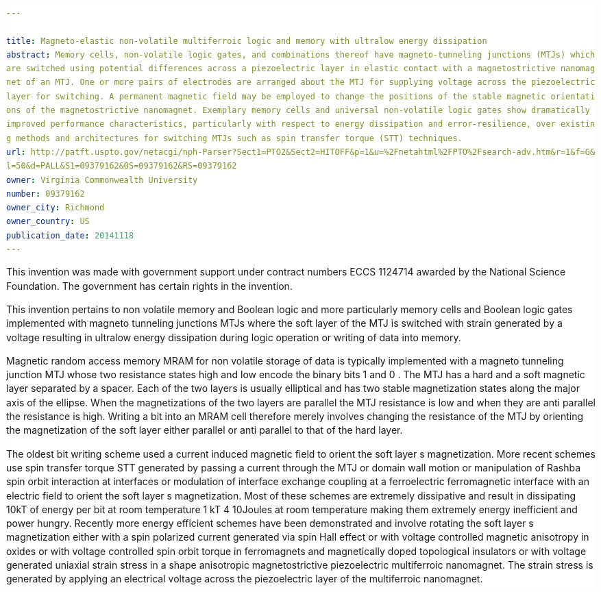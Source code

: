 ```yaml
---

title: Magneto-elastic non-volatile multiferroic logic and memory with ultralow energy dissipation
abstract: Memory cells, non-volatile logic gates, and combinations thereof have magneto-tunneling junctions (MTJs) which are switched using potential differences across a piezoelectric layer in elastic contact with a magnetostrictive nanomagnet of an MTJ. One or more pairs of electrodes are arranged about the MTJ for supplying voltage across the piezoelectric layer for switching. A permanent magnetic field may be employed to change the positions of the stable magnetic orientations of the magnetostrictive nanomagnet. Exemplary memory cells and universal non-volatile logic gates show dramatically improved performance characteristics, particularly with respect to energy dissipation and error-resilience, over existing methods and architectures for switching MTJs such as spin transfer torque (STT) techniques.
url: http://patft.uspto.gov/netacgi/nph-Parser?Sect1=PTO2&Sect2=HITOFF&p=1&u=%2Fnetahtml%2FPTO%2Fsearch-adv.htm&r=1&f=G&l=50&d=PALL&S1=09379162&OS=09379162&RS=09379162
owner: Virginia Commonwealth University
number: 09379162
owner_city: Richmond
owner_country: US
publication_date: 20141118
---
```

This invention was made with government support under contract numbers ECCS 1124714 awarded by the National Science Foundation. The government has certain rights in the invention.

This invention pertains to non volatile memory and Boolean logic and more particularly memory cells and Boolean logic gates implemented with magneto tunneling junctions MTJs where the soft layer of the MTJ is switched with strain generated by a voltage resulting in ultralow energy dissipation during logic operation or writing of data into memory.

Magnetic random access memory MRAM for non volatile storage of data is typically implemented with a magneto tunneling junction MTJ whose two resistance states high and low encode the binary bits 1 and 0 . The MTJ has a hard and a soft magnetic layer separated by a spacer. Each of the two layers is usually elliptical and has two stable magnetization states along the major axis of the ellipse. When the magnetizations of the two layers are parallel the MTJ resistance is low and when they are anti parallel the resistance is high. Writing a bit into an MRAM cell therefore merely involves changing the resistance of the MTJ by orienting the magnetization of the soft layer either parallel or anti parallel to that of the hard layer.

The oldest bit writing scheme used a current induced magnetic field to orient the soft layer s magnetization. More recent schemes use spin transfer torque STT generated by passing a current through the MTJ or domain wall motion or manipulation of Rashba spin orbit interaction at interfaces or modulation of interface exchange coupling at a ferroelectric ferromagnetic interface with an electric field to orient the soft layer s magnetization. Most of these schemes are extremely dissipative and result in dissipating 10kT of energy per bit at room temperature 1 kT 4 10Joules at room temperature making them extremely energy inefficient and power hungry. Recently more energy efficient schemes have been demonstrated and involve rotating the soft layer s magnetization either with a spin polarized current generated via spin Hall effect or with voltage controlled magnetic anisotropy in oxides or with voltage controlled spin orbit torque in ferromagnets and magnetically doped topological insulators or with voltage generated uniaxial strain stress in a shape anisotropic magnetostrictive piezoelectric multiferroic nanomagnet. The strain stress is generated by applying an electrical voltage across the piezoelectric layer of the multiferroic nanomagnet.
